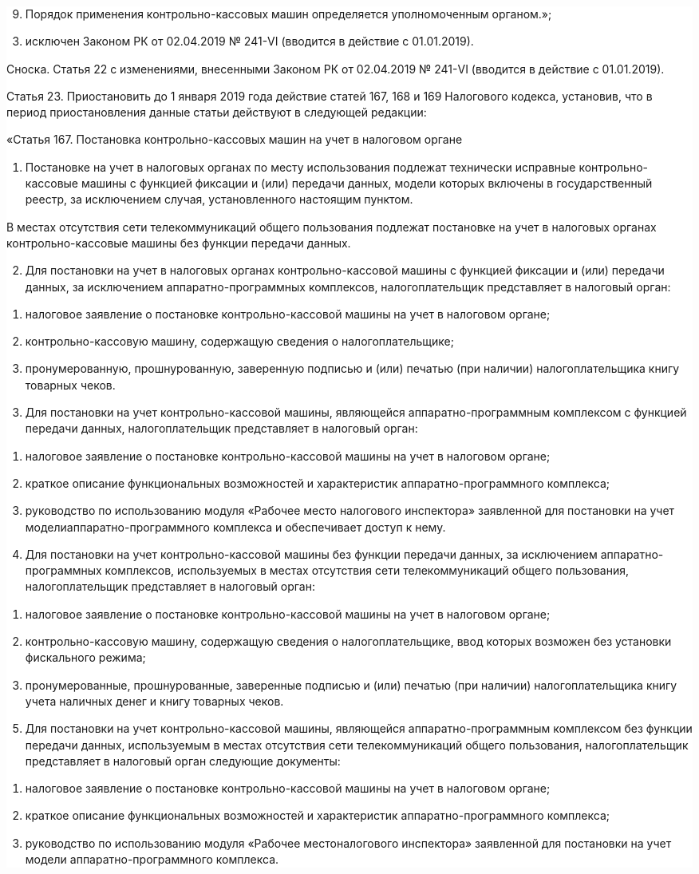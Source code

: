 9. Порядок применения контрольно-кассовых машин определяется уполномоченным органом.»;

3) исключен Законом РК от 02.04.2019 № 241-VІ (вводится в действие с 01.01.2019).

Сноска. Статья 22 с изменениями, внесенными Законом РК от 02.04.2019 № 241-VІ (вводится в действие с 01.01.2019).

Статья 23. Приостановить до 1 января 2019 года действие статей 167, 168 и 169 Налогового кодекса, установив, что в период приостановления данные статьи действуют в следующей редакции:

«Статья 167. Постановка контрольно-кассовых машин на учет в  налоговом органе

1. Постановке на учет в налоговых органах по месту использования подлежат технически исправные контрольно-кассовые машины с функцией фиксации и (или) передачи данных, модели которых включены в государственный реестр, за исключением случая, установленного настоящим пунктом.

В местах отсутствия сети телекоммуникаций общего пользования подлежат постановке на учет в налоговых органах контрольно-кассовые машины без функции передачи данных. 

2. Для постановки на учет в налоговых органах контрольно-кассовой машины с функцией фиксации и (или) передачи данных, за исключением аппаратно-программных комплексов, налогоплательщик представляет в налоговый орган:

1) налоговое заявление о постановке контрольно-кассовой машины на учет в налоговом органе;

2) контрольно-кассовую машину, содержащую сведения о налогоплательщике; 

3) пронумерованную, прошнурованную, заверенную подписью и (или) печатью (при наличии) налогоплательщика книгу товарных чеков.

3. Для постановки на учет контрольно-кассовой машины, являющейся аппаратно-программным комплексом с функцией передачи данных, налогоплательщик представляет в налоговый орган:

1) налоговое заявление о постановке контрольно-кассовой машины на учет в налоговом органе;

2) краткое описание функциональных возможностей и характеристик аппаратно-программного комплекса;

3) руководство по использованию модуля «Рабочее место налогового инспектора» заявленной для постановки на учет моделиаппаратно-программного комплекса и обеспечивает доступ к нему.

4. Для постановки на учет контрольно-кассовой машины без функции передачи данных, за исключением аппаратно-программных комплексов, используемых в местах отсутствия сети телекоммуникаций общего пользования, налогоплательщик представляет в налоговый орган:

1) налоговое заявление о постановке контрольно-кассовой машины на учет в налоговом органе;

2) контрольно-кассовую машину, содержащую сведения о налогоплательщике, ввод которых возможен без установки фискального режима;

3) пронумерованные, прошнурованные, заверенные подписью и (или) печатью (при наличии) налогоплательщика книгу учета наличных денег и книгу товарных чеков.

5. Для постановки на учет контрольно-кассовой машины, являющейся аппаратно-программным комплексом без функции передачи данных, используемым в местах отсутствия сети телекоммуникаций общего пользования, налогоплательщик представляет в налоговый орган следующие документы:

1) налоговое заявление о постановке контрольно-кассовой машины на учет в налоговом органе;

2) краткое описание функциональных возможностей и характеристик аппаратно-программного комплекса;

3) руководство по использованию модуля «Рабочее местоналогового инспектора» заявленной для постановки на учет модели аппаратно-программного комплекса.
